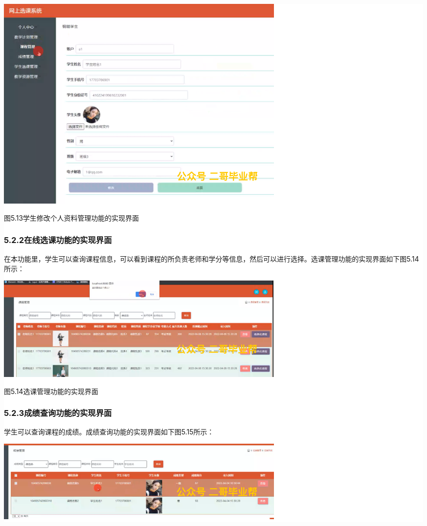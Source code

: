![](/md/blog.037.png)

图5.13学生修改个人资料管理功能的实现界面
### 5.2.2在线选课功能的实现界面
在本功能里，学生可以查询课程信息，可以看到课程的所负责老师和学分等信息，然后可以进行选择。选课管理功能的实现界面如下图5.14所示：

![](/md/blog.038.png)

图5.14选课管理功能的实现界面
### 5.2.3成绩查询功能的实现界面
学生可以查询课程的成绩。成绩查询功能的实现界面如下图5.15所示：

![](/md/blog.039.png)
